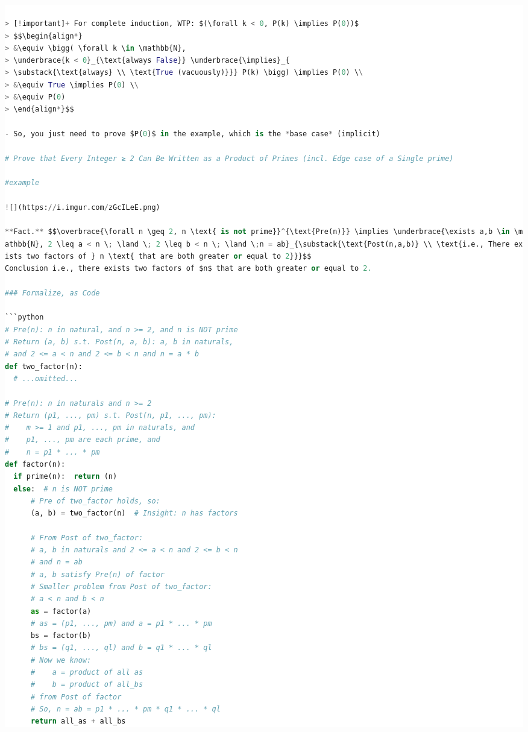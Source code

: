   ```python

> [!important]+ For complete induction, WTP: $(\forall k < 0, P(k) \implies P(0))$
> $$\begin{align*} 
> &\equiv \bigg( \forall k \in \mathbb{N}, 
> \underbrace{k < 0}_{\text{always False}} \underbrace{\implies}_{
> \substack{\text{always} \\ \text{True (vacuously)}}} P(k) \bigg) \implies P(0) \\
> &\equiv True \implies P(0) \\
> &\equiv P(0)
> \end{align*}$$

- So, you just need to prove $P(0)$ in the example, which is the *base case* (implicit)

# Prove that Every Integer ≥ 2 Can Be Written as a Product of Primes (incl. Edge case of a Single prime)

#example

![](https://i.imgur.com/zGcILeE.png)

**Fact.** $$\overbrace{\forall n \geq 2, n \text{ is not prime}}^{\text{Pre(n)}} \implies \underbrace{\exists a,b \in \mathbb{N}, 2 \leq a < n \; \land \; 2 \leq b < n \; \land \;n = ab}_{\substack{\text{Post(n,a,b)} \\ \text{i.e., There exists two factors of } n \text{ that are both greater or equal to 2}}}$$
Conclusion i.e., there exists two factors of $n$ that are both greater or equal to 2.

### Formalize, as Code

```python
# Pre(n): n in natural, and n >= 2, and n is NOT prime
# Return (a, b) s.t. Post(n, a, b): a, b in naturals,
# and 2 <= a < n and 2 <= b < n and n = a * b
def two_factor(n):
    # ...omitted...

# Pre(n): n in naturals and n >= 2
# Return (p1, ..., pm) s.t. Post(n, p1, ..., pm):
#    m >= 1 and p1, ..., pm in naturals, and
#    p1, ..., pm are each prime, and
#    n = p1 * ... * pm
def factor(n):
    if prime(n):  return (n)
    else:  # n is NOT prime
        # Pre of two_factor holds, so:
        (a, b) = two_factor(n)  # Insight: n has factors
        
        # From Post of two_factor:
        # a, b in naturals and 2 <= a < n and 2 <= b < n
        # and n = ab
        # a, b satisfy Pre(n) of factor
        # Smaller problem from Post of two_factor:
        # a < n and b < n
        as = factor(a)
        # as = (p1, ..., pm) and a = p1 * ... * pm
        bs = factor(b)
        # bs = (q1, ..., ql) and b = q1 * ... * ql
        # Now we know:
        #    a = product of all as
        #    b = product of all_bs
        # from Post of factor
        # So, n = ab = p1 * ... * pm * q1 * ... * ql
        return all_as + all_bs
```
